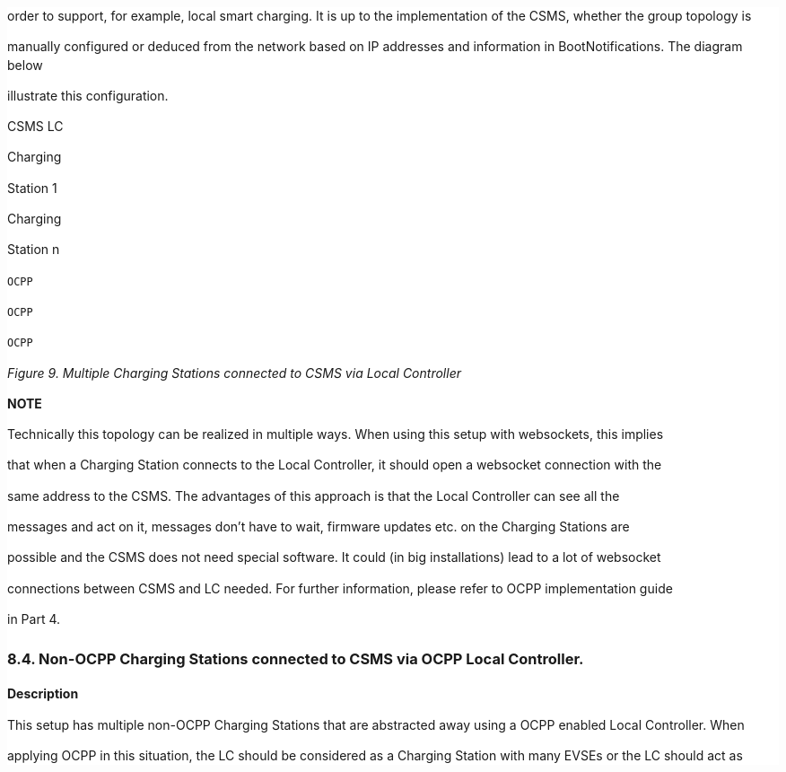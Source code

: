 order to support, for example, local smart charging. It is up to the implementation of the CSMS, whether the group topology is

manually configured or deduced from the network based on IP addresses and information in BootNotifications. The diagram below

illustrate this configuration.

CSMS LC

Charging

Station 1

Charging

Station n

```
OCPP
```
```
OCPP
```
```
OCPP
```
_Figure 9. Multiple Charging Stations connected to CSMS via Local Controller_

**NOTE**

Technically this topology can be realized in multiple ways. When using this setup with websockets, this implies

that when a Charging Station connects to the Local Controller, it should open a websocket connection with the

same address to the CSMS. The advantages of this approach is that the Local Controller can see all the

messages and act on it, messages don’t have to wait, firmware updates etc. on the Charging Stations are

possible and the CSMS does not need special software. It could (in big installations) lead to a lot of websocket

connections between CSMS and LC needed. For further information, please refer to OCPP implementation guide

in Part 4.

### 8.4. Non-OCPP Charging Stations connected to CSMS via OCPP Local Controller.

**Description**

This setup has multiple non-OCPP Charging Stations that are abstracted away using a OCPP enabled Local Controller. When

applying OCPP in this situation, the LC should be considered as a Charging Station with many EVSEs or the LC should act as
